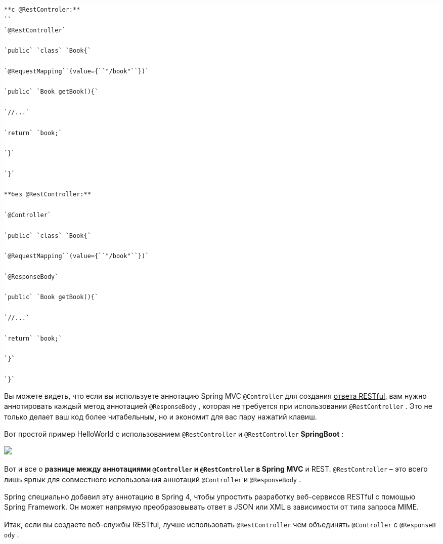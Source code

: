     **с @RestControler:**
    ``
    `@RestController`
    
    `public` `class` `Book{`
    
    `@RequestMapping``(value={``"/book"``})`
    
    `public` `Book getBook(){`
    
    `//...`
    
    `return` `book;`
    
    `}`
    
    `}`
    
    **без @RestController:**
    
    `@Controller`
    
    `public` `class` `Book{`
    
    `@RequestMapping``(value={``"/book"``})`
    
    `@ResponseBody`
    
    `public` `Book getBook(){`
    
    `//...`
    
    `return` `book;`
    
    `}`
    
    `}`
    

Вы можете видеть, что если вы используете аннотацию Spring MVC `@Controller` для создания [ответа RESTful,](https://translate.googleusercontent.com/translate_c?depth=1&rurl=translate.google.ru&sl=en&sp=nmt4&tl=ru&u=https://javarevisited.blogspot.sg/2017/02/how-to-consume-json-from-restful-web-services-Spring-RESTTemplate-Example.html&usg=ALkJrhhImCPWUZN-uaEcC-zZ0XEUjPt-mg) вам нужно аннотировать каждый метод аннотацией `@ResponseBody` , которая не требуется при использовании `@RestController` . Это не только делает ваш код более читабельным, но и экономит для вас пару нажатий клавиш.

Вот простой пример HelloWorld с использованием `@RestController` и `@RestController` **SpringBoot** :

[![](https://coderlessons.com/wp-content/uploads/images/jcg/d8e3f1af1fb450742faae98cb2eb403e.png)](https://www.javacodegeeks.com/wp-content/uploads/2017/08/Spring-RESTController-Example.png)

Вот и все о **разнице между аннотациями `@Controller` и `@RestController` в Spring MVC** и REST. `@RestController` – это всего лишь ярлык для совместного использования аннотаций `@Controller` и `@ResponseBody` .

Spring специально добавил эту аннотацию в Spring 4, чтобы упростить разработку веб-сервисов RESTful с помощью Spring Framework. Он может напрямую преобразовывать ответ в JSON или XML в зависимости от типа запроса MIME.

Итак, если вы создаете веб-службы RESTful, лучше использовать `@RestController` чем объединять `@Controller` с `@ResponseBody` .
